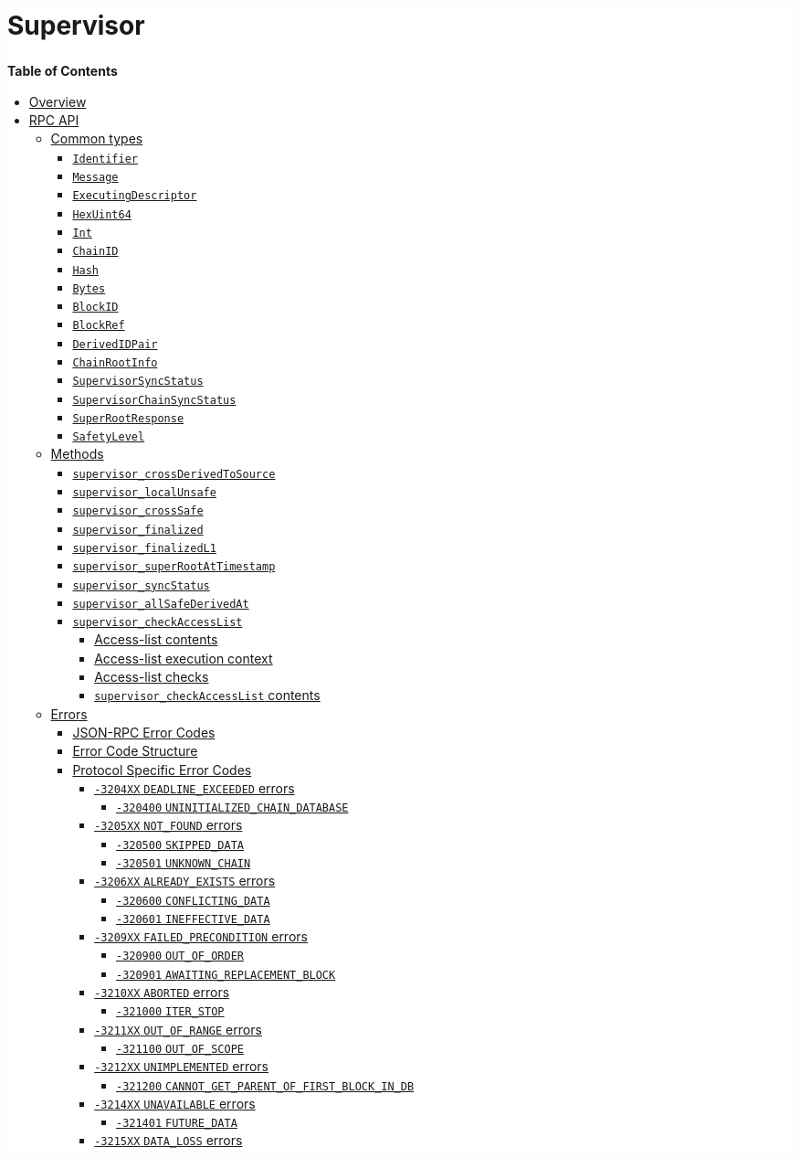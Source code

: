 # Supervisor



**Table of Contents**

- [Overview](#overview)
- [RPC API](#rpc-api)
  - [Common types](#common-types)
    - [`Identifier`](#identifier)
    - [`Message`](#message)
    - [`ExecutingDescriptor`](#executingdescriptor)
    - [`HexUint64`](#hexuint64)
    - [`Int`](#int)
    - [`ChainID`](#chainid)
    - [`Hash`](#hash)
    - [`Bytes`](#bytes)
    - [`BlockID`](#blockid)
    - [`BlockRef`](#blockref)
    - [`DerivedIDPair`](#derivedidpair)
    - [`ChainRootInfo`](#chainrootinfo)
    - [`SupervisorSyncStatus`](#supervisorsyncstatus)
    - [`SupervisorChainSyncStatus`](#supervisorchainsyncstatus)
    - [`SuperRootResponse`](#superrootresponse)
    - [`SafetyLevel`](#safetylevel)
  - [Methods](#methods)
    - [`supervisor_crossDerivedToSource`](#supervisor_crossderivedtosource)
    - [`supervisor_localUnsafe`](#supervisor_localunsafe)
    - [`supervisor_crossSafe`](#supervisor_crosssafe)
    - [`supervisor_finalized`](#supervisor_finalized)
    - [`supervisor_finalizedL1`](#supervisor_finalizedl1)
    - [`supervisor_superRootAtTimestamp`](#supervisor_superrootattimestamp)
    - [`supervisor_syncStatus`](#supervisor_syncstatus)
    - [`supervisor_allSafeDerivedAt`](#supervisor_allsafederivedat)
    - [`supervisor_checkAccessList`](#supervisor_checkaccesslist)
      - [Access-list contents](#access-list-contents)
      - [Access-list execution context](#access-list-execution-context)
      - [Access-list checks](#access-list-checks)
      - [`supervisor_checkAccessList` contents](#supervisor_checkaccesslist-contents)
  - [Errors](#errors)
    - [JSON-RPC Error Codes](#json-rpc-error-codes)
    - [Error Code Structure](#error-code-structure)
    - [Protocol Specific Error Codes](#protocol-specific-error-codes)
      - [`-3204XX` `DEADLINE_EXCEEDED` errors](#-3204xx-deadline_exceeded-errors)
        - [`-320400` `UNINITIALIZED_CHAIN_DATABASE`](#-320400-uninitialized_chain_database)
      - [`-3205XX` `NOT_FOUND` errors](#-3205xx-not_found-errors)
        - [`-320500` `SKIPPED_DATA`](#-320500-skipped_data)
        - [`-320501` `UNKNOWN_CHAIN`](#-320501-unknown_chain)
      - [`-3206XX` `ALREADY_EXISTS` errors](#-3206xx-already_exists-errors)
        - [`-320600` `CONFLICTING_DATA`](#-320600-conflicting_data)
        - [`-320601` `INEFFECTIVE_DATA`](#-320601-ineffective_data)
      - [`-3209XX` `FAILED_PRECONDITION` errors](#-3209xx-failed_precondition-errors)
        - [`-320900` `OUT_OF_ORDER`](#-320900-out_of_order)
        - [`-320901` `AWAITING_REPLACEMENT_BLOCK`](#-320901-awaiting_replacement_block)
      - [`-3210XX` `ABORTED` errors](#-3210xx-aborted-errors)
        - [`-321000` `ITER_STOP`](#-321000-iter_stop)
      - [`-3211XX` `OUT_OF_RANGE` errors](#-3211xx-out_of_range-errors)
        - [`-321100` `OUT_OF_SCOPE`](#-321100-out_of_scope)
      - [`-3212XX` `UNIMPLEMENTED` errors](#-3212xx-unimplemented-errors)
        - [`-321200` `CANNOT_GET_PARENT_OF_FIRST_BLOCK_IN_DB`](#-321200-cannot_get_parent_of_first_block_in_db)
      - [`-3214XX` `UNAVAILABLE` errors](#-3214xx-unavailable-errors)
        - [`-321401` `FUTURE_DATA`](#-321401-future_data)
      - [`-3215XX` `DATA_LOSS` errors](#-3215xx-data_loss-errors)